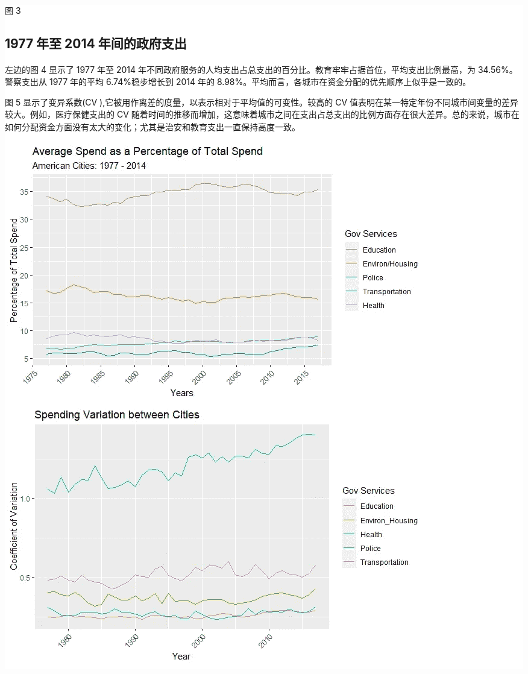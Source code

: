 图 3

## 1977 年至 2014 年间的政府支出

左边的图 4 显示了 1977 年至 2014 年不同政府服务的人均支出占总支出的百分比。教育牢牢占据首位，平均支出比例最高，为 34.56%。警察支出从 1977 年的平均 6.74%稳步增长到 2014 年的 8.98%。平均而言，各城市在资金分配的优先顺序上似乎是一致的。

图 5 显示了变异系数(CV ),它被用作离差的度量，以表示相对于平均值的可变性。较高的 CV 值表明在某一特定年份不同城市间变量的差异较大。例如，医疗保健支出的 CV 随着时间的推移而增加，这意味着城市之间在支出占总支出的比例方面存在很大差异。总的来说，城市在如何分配资金方面没有太大的变化；尤其是治安和教育支出一直保持高度一致。

![](img/3c7f9b8960e370eb0c67428792f3a454.png)![](img/0b26eb3bd1cc9939cb2214cb7ce9f774.png)
